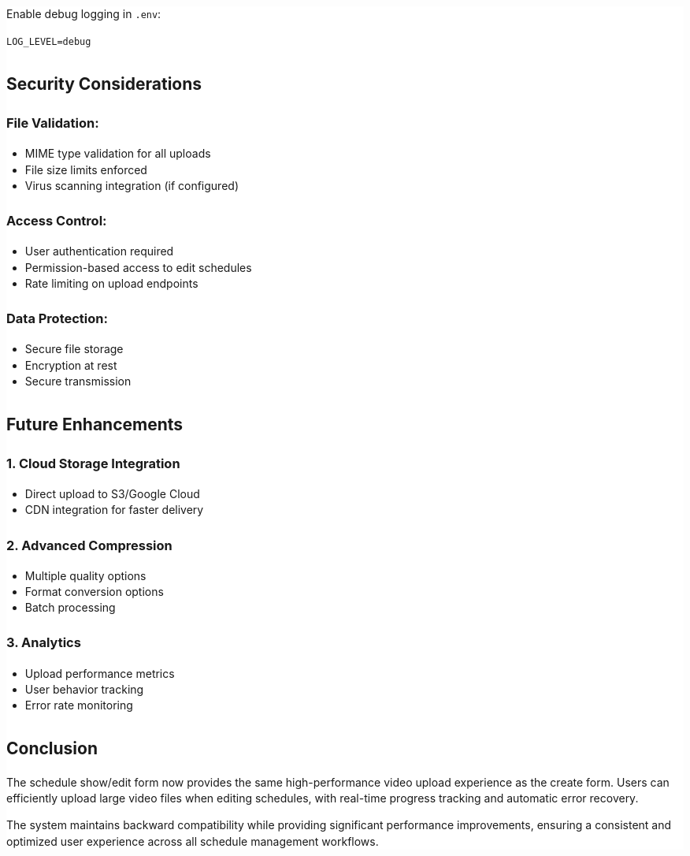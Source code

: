 Enable debug logging in `.env`:

```env
LOG_LEVEL=debug
```

## Security Considerations

### File Validation:

-   MIME type validation for all uploads
-   File size limits enforced
-   Virus scanning integration (if configured)

### Access Control:

-   User authentication required
-   Permission-based access to edit schedules
-   Rate limiting on upload endpoints

### Data Protection:

-   Secure file storage
-   Encryption at rest
-   Secure transmission

## Future Enhancements

### 1. Cloud Storage Integration

-   Direct upload to S3/Google Cloud
-   CDN integration for faster delivery

### 2. Advanced Compression

-   Multiple quality options
-   Format conversion options
-   Batch processing

### 3. Analytics

-   Upload performance metrics
-   User behavior tracking
-   Error rate monitoring

## Conclusion

The schedule show/edit form now provides the same high-performance video upload experience as the create form. Users can efficiently upload large video files when editing schedules, with real-time progress tracking and automatic error recovery.

The system maintains backward compatibility while providing significant performance improvements, ensuring a consistent and optimized user experience across all schedule management workflows.
